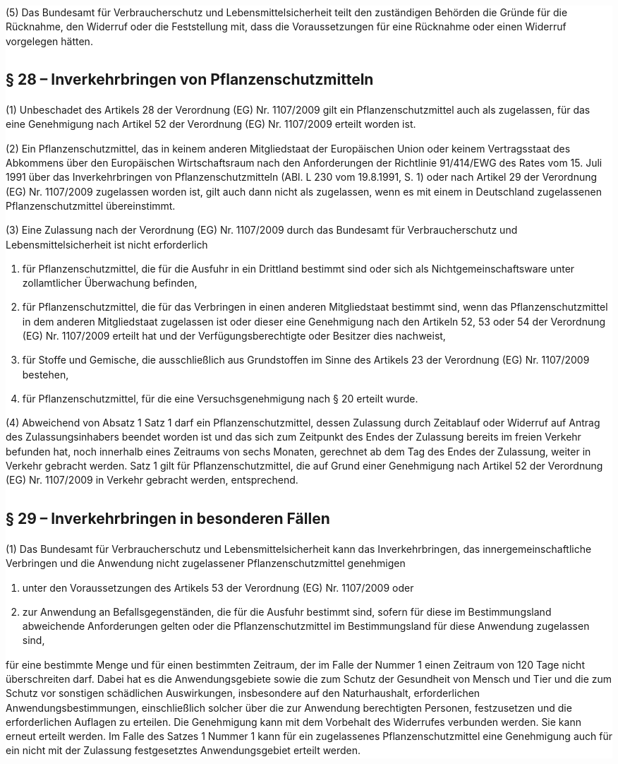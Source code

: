 (5) Das Bundesamt für Verbraucherschutz und Lebensmittelsicherheit teilt den zuständigen Behörden die Gründe für die Rücknahme, den Widerruf oder die Feststellung mit, dass die Voraussetzungen für eine Rücknahme oder einen Widerruf vorgelegen hätten.


## § 28 – Inverkehrbringen von Pflanzenschutzmitteln

(1) Unbeschadet des Artikels 28 der Verordnung (EG) Nr. 1107/2009 gilt ein Pflanzenschutzmittel auch als zugelassen, für das eine Genehmigung nach Artikel 52 der Verordnung (EG) Nr. 1107/2009 erteilt worden ist.

(2) Ein Pflanzenschutzmittel, das in keinem anderen Mitgliedstaat der Europäischen Union oder keinem Vertragsstaat des Abkommens über den Europäischen Wirtschaftsraum nach den Anforderungen der Richtlinie 91/414/EWG des Rates vom 15. Juli 1991 über das Inverkehrbringen von Pflanzenschutzmitteln (ABl. L 230 vom 19.8.1991, S. 1) oder nach Artikel 29 der Verordnung (EG) Nr. 1107/2009 zugelassen worden ist, gilt auch dann nicht als zugelassen, wenn es mit einem in Deutschland zugelassenen Pflanzenschutzmittel übereinstimmt.

(3) Eine Zulassung nach der Verordnung (EG) Nr. 1107/2009 durch das Bundesamt für Verbraucherschutz und Lebensmittelsicherheit ist nicht erforderlich

1. für Pflanzenschutzmittel, die für die Ausfuhr in ein Drittland bestimmt sind oder sich als Nichtgemeinschaftsware unter zollamtlicher Überwachung befinden,

2. für Pflanzenschutzmittel, die für das Verbringen in einen anderen Mitgliedstaat bestimmt sind, wenn das Pflanzenschutzmittel in dem anderen Mitgliedstaat zugelassen ist oder dieser eine Genehmigung nach den Artikeln 52, 53 oder 54 der Verordnung (EG) Nr. 1107/2009 erteilt hat und der Verfügungsberechtigte oder Besitzer dies nachweist,

3. für Stoffe und Gemische, die ausschließlich aus Grundstoffen im Sinne des Artikels 23 der Verordnung (EG) Nr. 1107/2009 bestehen,

4. für Pflanzenschutzmittel, für die eine Versuchsgenehmigung nach § 20 erteilt wurde.

(4) Abweichend von Absatz 1 Satz 1 darf ein Pflanzenschutzmittel, dessen Zulassung durch Zeitablauf oder Widerruf auf Antrag des Zulassungsinhabers beendet worden ist und das sich zum Zeitpunkt des Endes der Zulassung bereits im freien Verkehr befunden hat, noch innerhalb eines Zeitraums von sechs Monaten, gerechnet ab dem Tag des Endes der Zulassung, weiter in Verkehr gebracht werden. Satz 1 gilt für Pflanzenschutzmittel, die auf Grund einer Genehmigung nach Artikel 52 der Verordnung (EG) Nr. 1107/2009 in Verkehr gebracht werden, entsprechend.


## § 29 – Inverkehrbringen in besonderen Fällen

(1) Das Bundesamt für Verbraucherschutz und Lebensmittelsicherheit kann das Inverkehrbringen, das innergemeinschaftliche Verbringen und die Anwendung nicht zugelassener Pflanzenschutzmittel genehmigen

1. unter den Voraussetzungen des Artikels 53 der Verordnung (EG) Nr. 1107/2009 oder

2. zur Anwendung an Befallsgegenständen, die für die Ausfuhr bestimmt sind, sofern für diese im Bestimmungsland abweichende Anforderungen gelten oder die Pflanzenschutzmittel im Bestimmungsland für diese Anwendung zugelassen sind,

für eine bestimmte Menge und für einen bestimmten Zeitraum, der im Falle der Nummer 1 einen Zeitraum von 120 Tage nicht überschreiten darf. Dabei hat es die Anwendungsgebiete sowie die zum Schutz der Gesundheit von Mensch und Tier und die zum Schutz vor sonstigen schädlichen Auswirkungen, insbesondere auf den Naturhaushalt, erforderlichen Anwendungsbestimmungen, einschließlich solcher über die zur Anwendung berechtigten Personen, festzusetzen und die erforderlichen Auflagen zu erteilen. Die Genehmigung kann mit dem Vorbehalt des Widerrufes verbunden werden. Sie kann erneut erteilt werden. Im Falle des Satzes 1 Nummer 1 kann für ein zugelassenes Pflanzenschutzmittel eine Genehmigung auch für ein nicht mit der Zulassung festgesetztes Anwendungsgebiet erteilt werden.
